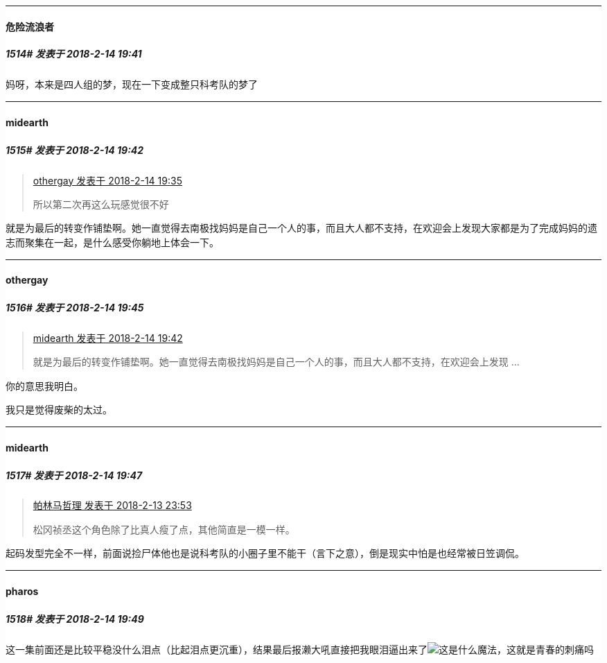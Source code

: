 
-----

####  危险流浪者  
##### 1514#       发表于 2018-2-14 19:41


妈呀，本来是四人组的梦，现在一下变成整只科考队的梦了


-----

####  midearth  
##### 1515#       发表于 2018-2-14 19:42


<blockquote><a href="httphttps://bbs.saraba1st.com/2b/forum.php?mod=redirect&amp;goto=findpost&amp;pid=38560285&amp;ptid=1572422" target="_blank">othergay 发表于 2018-2-14 19:35</a>

所以第二次再这么玩感觉很不好</blockquote>
就是为最后的转变作铺垫啊。她一直觉得去南极找妈妈是自己一个人的事，而且大人都不支持，在欢迎会上发现大家都是为了完成妈妈的遗志而聚集在一起，是什么感受你躺地上体会一下。


-----

####  othergay  
##### 1516#       发表于 2018-2-14 19:45


<blockquote><a href="httphttps://bbs.saraba1st.com/2b/forum.php?mod=redirect&amp;goto=findpost&amp;pid=38560340&amp;ptid=1572422" target="_blank">midearth 发表于 2018-2-14 19:42</a>

就是为最后的转变作铺垫啊。她一直觉得去南极找妈妈是自己一个人的事，而且大人都不支持，在欢迎会上发现 ...</blockquote>
你的意思我明白。


我只是觉得废柴的太过。


-----

####  midearth  
##### 1517#       发表于 2018-2-14 19:47


<blockquote><a href="httphttps://bbs.saraba1st.com/2b/forum.php?mod=redirect&amp;goto=findpost&amp;pid=38553578&amp;ptid=1572422" target="_blank">帕林马哲理 发表于 2018-2-13 23:53</a>

松冈祯丞这个角色除了比真人瘦了点，其他简直是一模一样。</blockquote>
起码发型完全不一样，前面说捡尸体他也是说科考队的小圈子里不能干（言下之意），倒是现实中怕是也经常被日笠调侃。


-----

####  pharos  
##### 1518#       发表于 2018-2-14 19:49


这一集前面还是比较平稳没什么泪点（比起泪点更沉重），结果最后报濑大吼直接把我眼泪逼出来了<img src="https://static.saraba1st.com/image/smiley/face2017/138.png" referrerpolicy="no-referrer">这是什么魔法，这就是青春的刺痛吗
